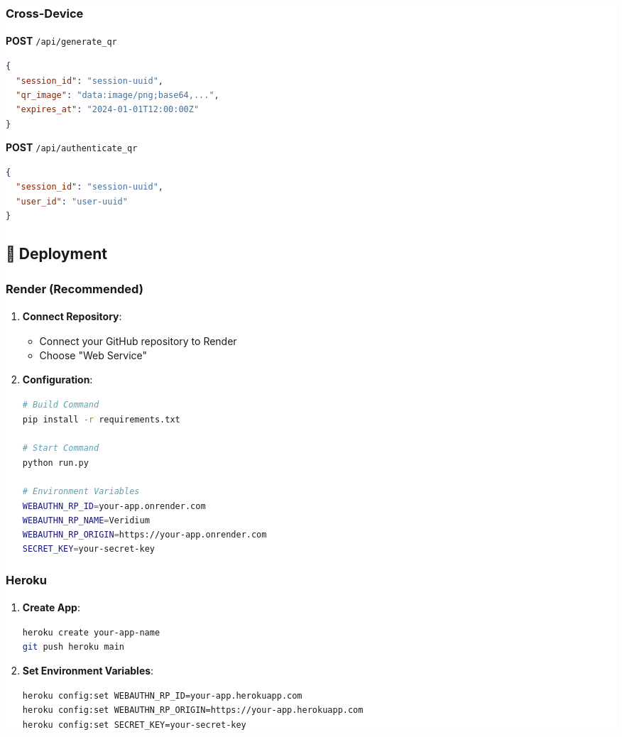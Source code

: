 ### Cross-Device

**POST** `/api/generate_qr`
```json
{
  "session_id": "session-uuid",
  "qr_image": "data:image/png;base64,...",
  "expires_at": "2024-01-01T12:00:00Z"
}
```

**POST** `/api/authenticate_qr`
```json
{
  "session_id": "session-uuid",
  "user_id": "user-uuid"
}
```

## 🚢 Deployment

### Render (Recommended)

1. **Connect Repository**:
   - Connect your GitHub repository to Render
   - Choose "Web Service"

2. **Configuration**:
   ```bash
   # Build Command
   pip install -r requirements.txt
   
   # Start Command
   python run.py
   
   # Environment Variables
   WEBAUTHN_RP_ID=your-app.onrender.com
   WEBAUTHN_RP_NAME=Veridium
   WEBAUTHN_RP_ORIGIN=https://your-app.onrender.com
   SECRET_KEY=your-secret-key
   ```

### Heroku

1. **Create App**:
   ```bash
   heroku create your-app-name
   git push heroku main
   ```

2. **Set Environment Variables**:
   ```bash
   heroku config:set WEBAUTHN_RP_ID=your-app.herokuapp.com
   heroku config:set WEBAUTHN_RP_ORIGIN=https://your-app.herokuapp.com
   heroku config:set SECRET_KEY=your-secret-key
   ```
